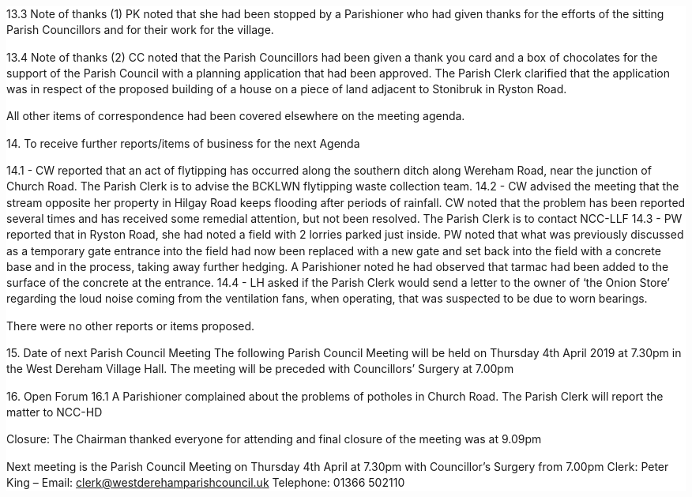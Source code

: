 13.3 Note of thanks (1) PK noted that she had been stopped by a Parishioner who had given thanks for the efforts of the sitting Parish Councillors and for their work for the village.

13.4 Note of thanks (2) CC noted that the Parish Councillors had been given a thank you card and a box of chocolates for the support of the Parish Council with a planning application that had been approved. The Parish Clerk clarified that the application was in respect of the proposed building of a house on a piece of land adjacent to Stonibruk in Ryston Road.

All other items of correspondence had been covered elsewhere on the meeting agenda.

14\. To receive further reports/items of business for the next Agenda

14.1 - CW reported that an act of flytipping has occurred along the southern ditch along Wereham Road, near the junction of Church Road. The Parish Clerk is to advise the BCKLWN flytipping waste collection team. 14.2 - CW advised the meeting that the stream opposite her property in Hilgay Road keeps flooding after periods of rainfall. CW noted that the problem has been reported several times and has received some remedial attention, but not been resolved. The Parish Clerk is to contact NCC-LLF 14.3 - PW reported that in Ryston Road, she had noted a field with 2 lorries parked just inside. PW noted that what was previously discussed as a temporary gate entrance into the field had now been replaced with a new gate and set back into the field with a concrete base and in the process, taking away further hedging. A Parishioner noted he had observed that tarmac had been added to the surface of the concrete at the entrance. 14.4 - LH asked if the Parish Clerk would send a letter to the owner of ‘the Onion Store’ regarding the loud noise coming from the ventilation fans, when operating, that was suspected to be due to worn bearings.

There were no other reports or items proposed.

15\. Date of next Parish Council Meeting The following Parish Council Meeting will be held on Thursday 4th April 2019 at 7.30pm in the West Dereham Village Hall. The meeting will be preceded with Councillors’ Surgery at 7.00pm

16\. Open Forum 16.1 A Parishioner complained about the problems of potholes in Church Road. The Parish Clerk will report the matter to NCC-HD

Closure: The Chairman thanked everyone for attending and final closure of the meeting was at 9.09pm

Next meeting is the Parish Council Meeting on Thursday 4th April at 7.30pm with Councillor’s Surgery from 7.00pm Clerk: Peter King – Email: clerk@westderehamparishcouncil.uk Telephone: 01366 502110
